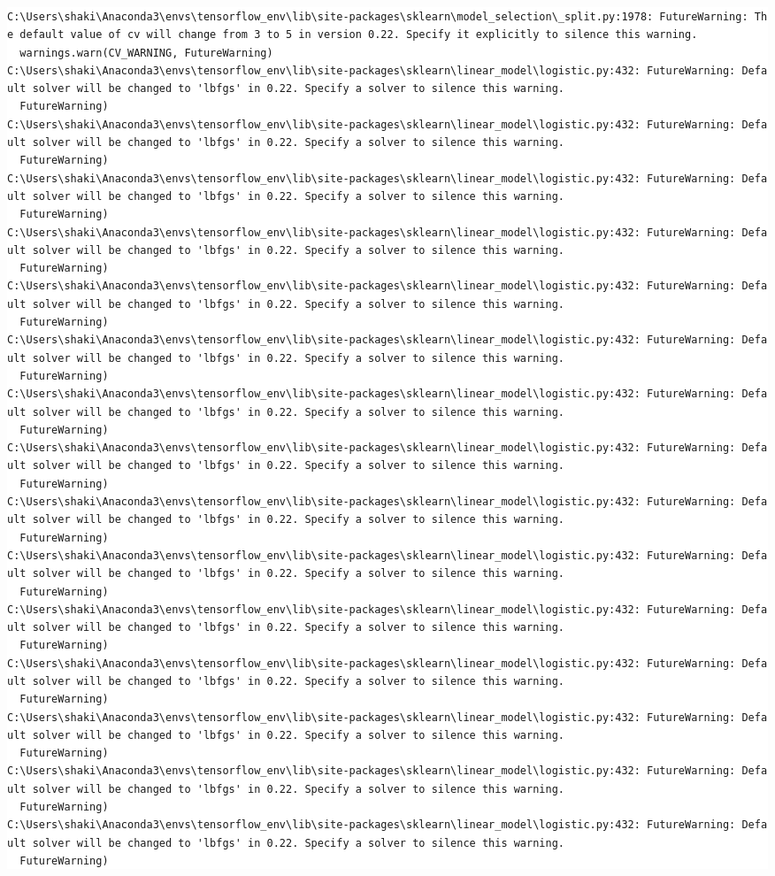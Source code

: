     C:\Users\shaki\Anaconda3\envs\tensorflow_env\lib\site-packages\sklearn\model_selection\_split.py:1978: FutureWarning: The default value of cv will change from 3 to 5 in version 0.22. Specify it explicitly to silence this warning.
      warnings.warn(CV_WARNING, FutureWarning)
    C:\Users\shaki\Anaconda3\envs\tensorflow_env\lib\site-packages\sklearn\linear_model\logistic.py:432: FutureWarning: Default solver will be changed to 'lbfgs' in 0.22. Specify a solver to silence this warning.
      FutureWarning)
    C:\Users\shaki\Anaconda3\envs\tensorflow_env\lib\site-packages\sklearn\linear_model\logistic.py:432: FutureWarning: Default solver will be changed to 'lbfgs' in 0.22. Specify a solver to silence this warning.
      FutureWarning)
    C:\Users\shaki\Anaconda3\envs\tensorflow_env\lib\site-packages\sklearn\linear_model\logistic.py:432: FutureWarning: Default solver will be changed to 'lbfgs' in 0.22. Specify a solver to silence this warning.
      FutureWarning)
    C:\Users\shaki\Anaconda3\envs\tensorflow_env\lib\site-packages\sklearn\linear_model\logistic.py:432: FutureWarning: Default solver will be changed to 'lbfgs' in 0.22. Specify a solver to silence this warning.
      FutureWarning)
    C:\Users\shaki\Anaconda3\envs\tensorflow_env\lib\site-packages\sklearn\linear_model\logistic.py:432: FutureWarning: Default solver will be changed to 'lbfgs' in 0.22. Specify a solver to silence this warning.
      FutureWarning)
    C:\Users\shaki\Anaconda3\envs\tensorflow_env\lib\site-packages\sklearn\linear_model\logistic.py:432: FutureWarning: Default solver will be changed to 'lbfgs' in 0.22. Specify a solver to silence this warning.
      FutureWarning)
    C:\Users\shaki\Anaconda3\envs\tensorflow_env\lib\site-packages\sklearn\linear_model\logistic.py:432: FutureWarning: Default solver will be changed to 'lbfgs' in 0.22. Specify a solver to silence this warning.
      FutureWarning)
    C:\Users\shaki\Anaconda3\envs\tensorflow_env\lib\site-packages\sklearn\linear_model\logistic.py:432: FutureWarning: Default solver will be changed to 'lbfgs' in 0.22. Specify a solver to silence this warning.
      FutureWarning)
    C:\Users\shaki\Anaconda3\envs\tensorflow_env\lib\site-packages\sklearn\linear_model\logistic.py:432: FutureWarning: Default solver will be changed to 'lbfgs' in 0.22. Specify a solver to silence this warning.
      FutureWarning)
    C:\Users\shaki\Anaconda3\envs\tensorflow_env\lib\site-packages\sklearn\linear_model\logistic.py:432: FutureWarning: Default solver will be changed to 'lbfgs' in 0.22. Specify a solver to silence this warning.
      FutureWarning)
    C:\Users\shaki\Anaconda3\envs\tensorflow_env\lib\site-packages\sklearn\linear_model\logistic.py:432: FutureWarning: Default solver will be changed to 'lbfgs' in 0.22. Specify a solver to silence this warning.
      FutureWarning)
    C:\Users\shaki\Anaconda3\envs\tensorflow_env\lib\site-packages\sklearn\linear_model\logistic.py:432: FutureWarning: Default solver will be changed to 'lbfgs' in 0.22. Specify a solver to silence this warning.
      FutureWarning)
    C:\Users\shaki\Anaconda3\envs\tensorflow_env\lib\site-packages\sklearn\linear_model\logistic.py:432: FutureWarning: Default solver will be changed to 'lbfgs' in 0.22. Specify a solver to silence this warning.
      FutureWarning)
    C:\Users\shaki\Anaconda3\envs\tensorflow_env\lib\site-packages\sklearn\linear_model\logistic.py:432: FutureWarning: Default solver will be changed to 'lbfgs' in 0.22. Specify a solver to silence this warning.
      FutureWarning)
    C:\Users\shaki\Anaconda3\envs\tensorflow_env\lib\site-packages\sklearn\linear_model\logistic.py:432: FutureWarning: Default solver will be changed to 'lbfgs' in 0.22. Specify a solver to silence this warning.
      FutureWarning)